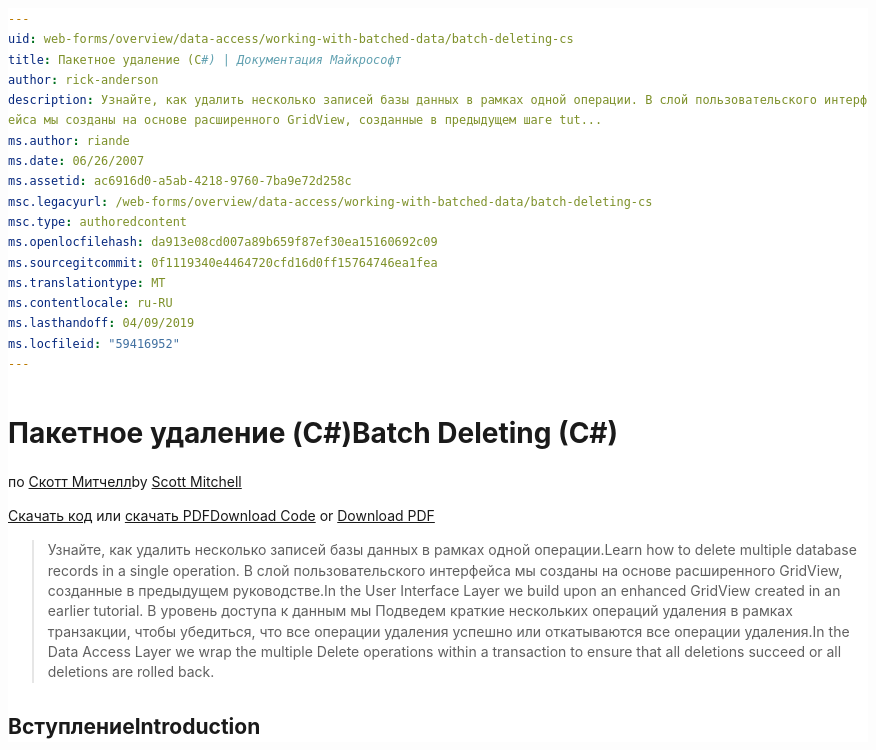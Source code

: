 ```yaml
---
uid: web-forms/overview/data-access/working-with-batched-data/batch-deleting-cs
title: Пакетное удаление (C#) | Документация Майкрософт
author: rick-anderson
description: Узнайте, как удалить несколько записей базы данных в рамках одной операции. В слой пользовательского интерфейса мы созданы на основе расширенного GridView, созданные в предыдущем шаге tut...
ms.author: riande
ms.date: 06/26/2007
ms.assetid: ac6916d0-a5ab-4218-9760-7ba9e72d258c
msc.legacyurl: /web-forms/overview/data-access/working-with-batched-data/batch-deleting-cs
msc.type: authoredcontent
ms.openlocfilehash: da913e08cd007a89b659f87ef30ea15160692c09
ms.sourcegitcommit: 0f1119340e4464720cfd16d0ff15764746ea1fea
ms.translationtype: MT
ms.contentlocale: ru-RU
ms.lasthandoff: 04/09/2019
ms.locfileid: "59416952"
---
```

# <a name="batch-deleting-c"></a><span data-ttu-id="7d96f-104">Пакетное удаление (C#)</span><span class="sxs-lookup"><span data-stu-id="7d96f-104">Batch Deleting (C#)</span></span>

<span data-ttu-id="7d96f-105">по [Скотт Митчелл](https://twitter.com/ScottOnWriting)</span><span class="sxs-lookup"><span data-stu-id="7d96f-105">by [Scott Mitchell](https://twitter.com/ScottOnWriting)</span></span>

<span data-ttu-id="7d96f-106">[Скачать код](http://download.microsoft.com/download/3/9/f/39f92b37-e92e-4ab3-909e-b4ef23d01aa3/ASPNET_Data_Tutorial_65_CS.zip) или [скачать PDF](batch-deleting-cs/_static/datatutorial65cs1.pdf)</span><span class="sxs-lookup"><span data-stu-id="7d96f-106">[Download Code](http://download.microsoft.com/download/3/9/f/39f92b37-e92e-4ab3-909e-b4ef23d01aa3/ASPNET_Data_Tutorial_65_CS.zip) or [Download PDF](batch-deleting-cs/_static/datatutorial65cs1.pdf)</span></span>

> <span data-ttu-id="7d96f-107">Узнайте, как удалить несколько записей базы данных в рамках одной операции.</span><span class="sxs-lookup"><span data-stu-id="7d96f-107">Learn how to delete multiple database records in a single operation.</span></span> <span data-ttu-id="7d96f-108">В слой пользовательского интерфейса мы созданы на основе расширенного GridView, созданные в предыдущем руководстве.</span><span class="sxs-lookup"><span data-stu-id="7d96f-108">In the User Interface Layer we build upon an enhanced GridView created in an earlier tutorial.</span></span> <span data-ttu-id="7d96f-109">В уровень доступа к данным мы Подведем краткие нескольких операций удаления в рамках транзакции, чтобы убедиться, что все операции удаления успешно или откатываются все операции удаления.</span><span class="sxs-lookup"><span data-stu-id="7d96f-109">In the Data Access Layer we wrap the multiple Delete operations within a transaction to ensure that all deletions succeed or all deletions are rolled back.</span></span>


## <a name="introduction"></a><span data-ttu-id="7d96f-110">Вступление</span><span class="sxs-lookup"><span data-stu-id="7d96f-110">Introduction</span></span>
